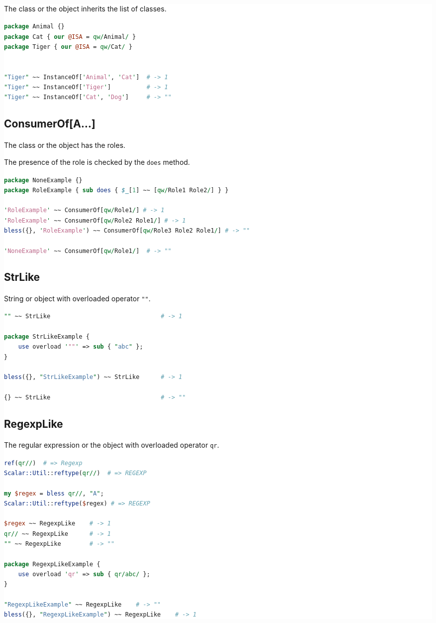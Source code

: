 The class or the object inherits the list of classes.

```perl
package Animal {}
package Cat { our @ISA = qw/Animal/ }
package Tiger { our @ISA = qw/Cat/ }


"Tiger" ~~ InstanceOf['Animal', 'Cat']  # -> 1
"Tiger" ~~ InstanceOf['Tiger']    		# -> 1
"Tiger" ~~ InstanceOf['Cat', 'Dog']    	# -> ""
```

## ConsumerOf[A...]

The class or the object has the roles.

The presence of the role is checked by the `does` method.

```perl
package NoneExample {}
package RoleExample { sub does { $_[1] ~~ [qw/Role1 Role2/] } }

'RoleExample' ~~ ConsumerOf[qw/Role1/] # -> 1
'RoleExample' ~~ ConsumerOf[qw/Role2 Role1/] # -> 1
bless({}, 'RoleExample') ~~ ConsumerOf[qw/Role3 Role2 Role1/] # -> ""

'NoneExample' ~~ ConsumerOf[qw/Role1/]	# -> ""
```

## StrLike

String or object with overloaded operator `""`.

```perl
"" ~~ StrLike    							# -> 1

package StrLikeExample {
	use overload '""' => sub { "abc" };
}

bless({}, "StrLikeExample") ~~ StrLike    	# -> 1

{} ~~ StrLike    							# -> ""
```

## RegexpLike

The regular expression or the object with overloaded operator `qr`.

```perl
ref(qr//)  # => Regexp
Scalar::Util::reftype(qr//)  # => REGEXP

my $regex = bless qr//, "A";
Scalar::Util::reftype($regex) # => REGEXP

$regex ~~ RegexpLike    # -> 1
qr// ~~ RegexpLike    	# -> 1
"" ~~ RegexpLike    	# -> ""

package RegexpLikeExample {
	use overload 'qr' => sub { qr/abc/ };
}

"RegexpLikeExample" ~~ RegexpLike    # -> ""
bless({}, "RegexpLikeExample") ~~ RegexpLike    # -> 1
```